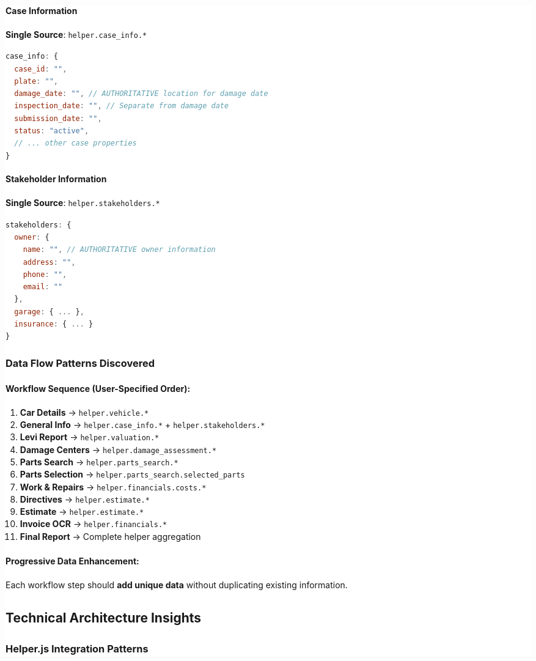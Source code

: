 #### Case Information  
**Single Source**: `helper.case_info.*`
```javascript
case_info: {
  case_id: "",
  plate: "",
  damage_date: "", // AUTHORITATIVE location for damage date
  inspection_date: "", // Separate from damage date
  submission_date: "",
  status: "active",
  // ... other case properties
}
```

#### Stakeholder Information
**Single Source**: `helper.stakeholders.*`
```javascript
stakeholders: {
  owner: {
    name: "", // AUTHORITATIVE owner information
    address: "",
    phone: "",
    email: ""
  },
  garage: { ... },
  insurance: { ... }
}
```

### **Data Flow Patterns Discovered**

#### Workflow Sequence (User-Specified Order):
1. **Car Details** → `helper.vehicle.*`
2. **General Info** → `helper.case_info.*` + `helper.stakeholders.*` 
3. **Levi Report** → `helper.valuation.*`
4. **Damage Centers** → `helper.damage_assessment.*`
5. **Parts Search** → `helper.parts_search.*`
6. **Parts Selection** → `helper.parts_search.selected_parts`
7. **Work & Repairs** → `helper.financials.costs.*`
8. **Directives** → `helper.estimate.*`
9. **Estimate** → `helper.estimate.*`
10. **Invoice OCR** → `helper.financials.*`
11. **Final Report** → Complete helper aggregation

#### Progressive Data Enhancement:
Each workflow step should **add unique data** without duplicating existing information.

## Technical Architecture Insights

### **Helper.js Integration Patterns**
